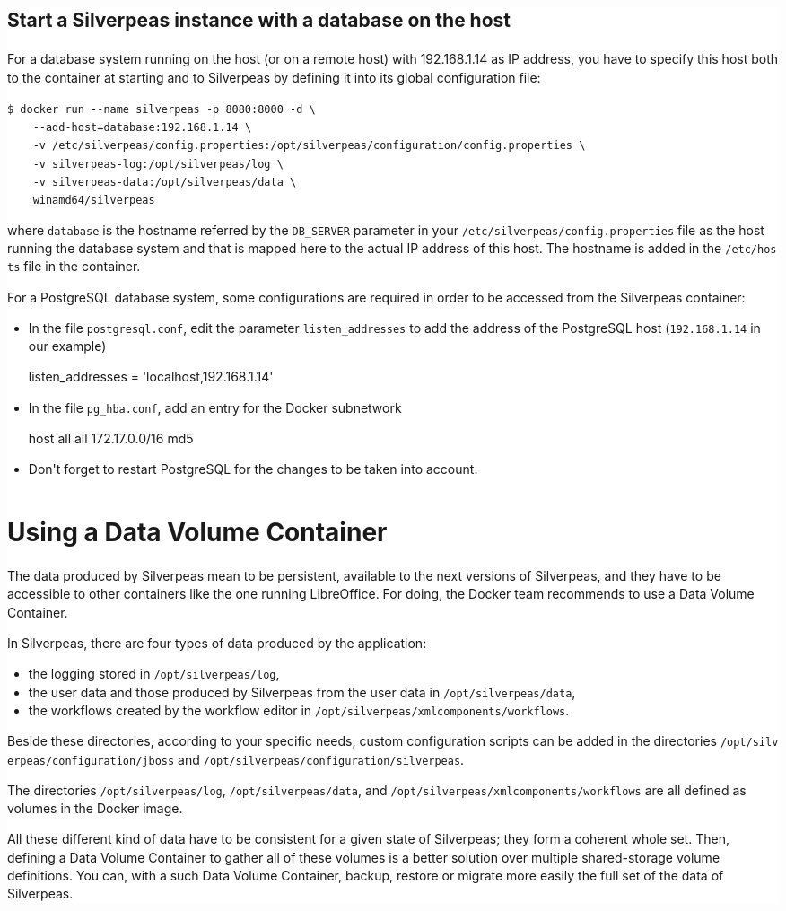 ## Start a Silverpeas instance with a database on the host

For a database system running on the host (or on a remote host) with 192.168.1.14 as IP address, you have to specify this host both to the container at starting and to Silverpeas by defining it into its global configuration file:

```console
$ docker run --name silverpeas -p 8080:8000 -d \
    --add-host=database:192.168.1.14 \
    -v /etc/silverpeas/config.properties:/opt/silverpeas/configuration/config.properties \
    -v silverpeas-log:/opt/silverpeas/log \
    -v silverpeas-data:/opt/silverpeas/data \
    winamd64/silverpeas
```

where `database` is the hostname referred by the `DB_SERVER` parameter in your `/etc/silverpeas/config.properties` file as the host running the database system and that is mapped here to the actual IP address of this host. The hostname is added in the `/etc/hosts` file in the container.

For a PostgreSQL database system, some configurations are required in order to be accessed from the Silverpeas container:

-	In the file `postgresql.conf`, edit the parameter `listen_addresses` to add the address of the PostgreSQL host (`192.168.1.14` in our example)

	listen_addresses = 'localhost,192.168.1.14'

-	In the file `pg_hba.conf`, add an entry for the Docker subnetwork

	host all all 172.17.0.0/16 md5

-	Don't forget to restart PostgreSQL for the changes to be taken into account.

# Using a Data Volume Container

The data produced by Silverpeas mean to be persistent, available to the next versions of Silverpeas, and they have to be accessible to other containers like the one running LibreOffice. For doing, the Docker team recommends to use a Data Volume Container.

In Silverpeas, there are four types of data produced by the application:

-	the logging stored in `/opt/silverpeas/log`,
-	the user data and those produced by Silverpeas from the user data in `/opt/silverpeas/data`,
-	the workflows created by the workflow editor in `/opt/silverpeas/xmlcomponents/workflows`.

Beside these directories, according to your specific needs, custom configuration scripts can be added in the directories `/opt/silverpeas/configuration/jboss` and `/opt/silverpeas/configuration/silverpeas`.

The directories `/opt/silverpeas/log`, `/opt/silverpeas/data`, and `/opt/silverpeas/xmlcomponents/workflows` are all defined as volumes in the Docker image.

All these different kind of data have to be consistent for a given state of Silverpeas; they form a coherent whole set. Then, defining a Data Volume Container to gather all of these volumes is a better solution over multiple shared-storage volume definitions. You can, with a such Data Volume Container, backup, restore or migrate more easily the full set of the data of Silverpeas.
